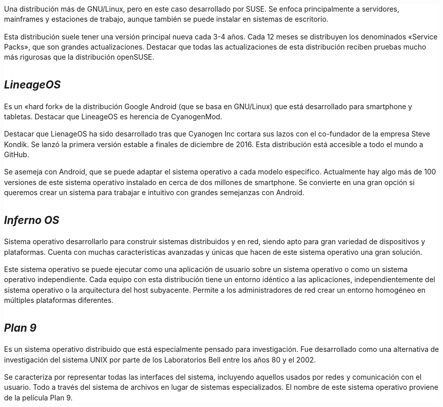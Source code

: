 Una distribución más de GNU/Linux, pero en este caso desarrollado por SUSE. Se enfoca principalmente a servidores, mainframes y estaciones de trabajo, aunque también se puede instalar en sistemas de escritorio.

Esta distribución suele tener una versión principal nueva cada 3-4 años. Cada 12 meses se distribuyen los denominados «Service Packs», que son grandes actualizaciones. Destacar que todas las actualizaciones de esta distribución reciben pruebas mucho más rigurosas que la distribución openSUSE.

## _LineageOS_

Es un «hard fork» de la distribución Google Android (que se basa en GNU/Linux) que está desarrollado para smartphone y tabletas. Destacar que LineageOS es herencia de CyanogenMod.

Destacar que LienageOS ha sido desarrollado tras que Cyanogen Inc cortara sus lazos con el co-fundador de la empresa Steve Kondik. Se lanzó la primera versión estable a finales de diciembre de 2016. Esta distribución está accesible a todo el mundo a GitHub.

Se asemeja con Android, que se puede adaptar el sistema operativo a cada modelo especifico. Actualmente hay algo más de 100 versiones de este sistema operativo instalado en cerca de dos millones de smartphone. Se convierte en una gran opción si queremos crear un sistema para trabajar e intuitivo con grandes semejanzas con Android.

## _Inferno OS_

Sistema operativo desarrollarlo para construir sistemas distribuidos y en red, siendo apto para gran variedad de dispositivos y plataformas. Cuenta con muchas características avanzadas y únicas que hacen de este sistema operativo una gran solución.

Este sistema operativo se puede ejecutar como una aplicación de usuario sobre un sistema operativo o como un sistema operativo independiente. Cada equipo con esta distribución tiene un entorno idéntico a las aplicaciones, independientemente del sistema operativo o la arquitectura del host subyacente. Permite a los administradores de red crear un entorno homogéneo en múltiples plataformas diferentes.

## _Plan 9_

Es un sistema operativo distribuido que está especialmente pensado para investigación. Fue desarrollado como una alternativa de investigación del sistema UNIX por parte de los Laboratorios Bell entre los años 80 y el 2002.

Se caracteriza por representar todas las interfaces del sistema, incluyendo aquellos usados por redes y comunicación con el usuario. Todo a través del sistema de archivos en lugar de sistemas especializados. El nombre de este sistema operativo proviene de la película Plan 9.